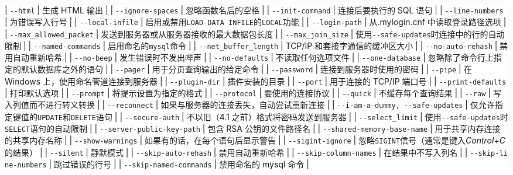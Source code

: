 | `--html` | 生成 HTML 输出 |
| `--ignore-spaces` | 忽略函数名后的空格 |
| `--init-command` | 连接后要执行的 SQL 语句 |
| `--line-numbers` | 为错误写入行号 |
| `--local-infile` | 启用或禁用`LOAD DATA INFILE`的`LOCAL`功能 |
| `--login-path` | 从.mylogin.cnf 中读取登录路径选项 |
| `--max_allowed_packet` | 发送到服务器或从服务器接收的最大数据包长度 |
| `--max_join_size` | 使用`--safe-updates`时连接中的行的自动限制 |
| `--named-commands` | 启用命名的`mysql`命令 |
| `--net_buffer_length` | TCP/IP 和套接字通信的缓冲区大小 |
| `--no-auto-rehash` | 禁用自动重新哈希 |
| `--no-beep` | 发生错误时不发出哔声 |
| `--no-defaults` | 不读取任何选项文件 |
| `--one-database` | 忽略除了命令行上指定的默认数据库之外的语句 |
| `--pager` | 用于分页查询输出的给定命令 |
| `--password` | 连接到服务器时使用的密码 |
| `--pipe` | 在 Windows 上，使用命名管道连接到服务器 |
| `--plugin-dir` | 插件安装的目录 |
| `--port` | 用于连接的 TCP/IP 端口号 |
| `--print-defaults` | 打印默认选项 |
| `--prompt` | 将提示设置为指定的格式 |
| `--protocol` | 要使用的连接协议 |
| `--quick` | 不缓存每个查询结果 |
| `--raw` | 写入列值而不进行转义转换 |
| `--reconnect` | 如果与服务器的连接丢失，自动尝试重新连接 |
| `--i-am-a-dummy, --safe-updates` | 仅允许指定键值的`UPDATE`和`DELETE`语句 |
| `--secure-auth` | 不以旧（4.1 之前）格式将密码发送到服务器 |
| `--select_limit` | 使用`--safe-updates`时`SELECT`语句的自动限制 |
| `--server-public-key-path` | 包含 RSA 公钥的文件路径名 |
| `--shared-memory-base-name` | 用于共享内存连接的共享内存名称 |
| `--show-warnings` | 如果有的话，在每个语句后显示警告 |
| `--sigint-ignore` | 忽略`SIGINT`信号（通常是键入*Control*+*C*的结果） |
| `--silent` | 静默模式 |
| `--skip-auto-rehash` | 禁用自动重新哈希 |
| `--skip-column-names` | 在结果中不写入列名 |
| `--skip-line-numbers` | 跳过错误的行号 |
| `--skip-named-commands` | 禁用命名的 mysql 命令 |